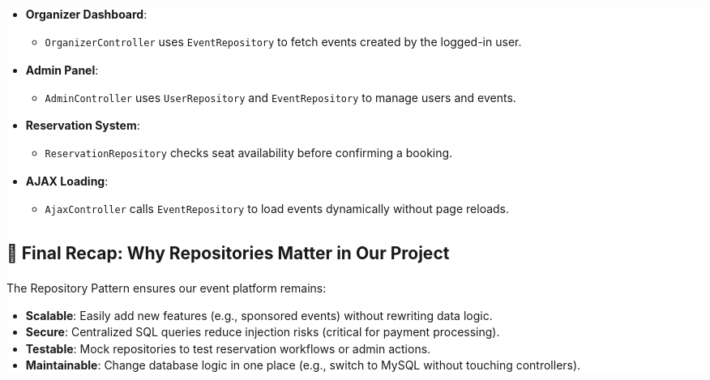 - **Organizer Dashboard**:
  - `OrganizerController` uses `EventRepository` to fetch events created by the logged-in user.

- **Admin Panel**:
  - `AdminController` uses `UserRepository` and `EventRepository` to manage users and events.

- **Reservation System**:
  - `ReservationRepository` checks seat availability before confirming a booking.

- **AJAX Loading**:
  - `AjaxController` calls `EventRepository` to load events dynamically without page reloads.

## 🚀 Final Recap: Why Repositories Matter in Our Project

The Repository Pattern ensures our event platform remains:
- **Scalable**: Easily add new features (e.g., sponsored events) without rewriting data logic.
- **Secure**: Centralized SQL queries reduce injection risks (critical for payment processing).
- **Testable**: Mock repositories to test reservation workflows or admin actions.
- **Maintainable**: Change database logic in one place (e.g., switch to MySQL without touching controllers).